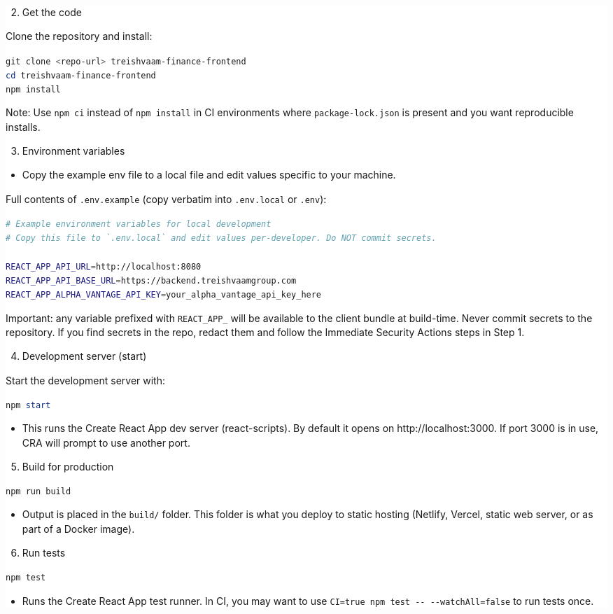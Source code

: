   2) Get the code

  Clone the repository and install:

  ```powershell
  git clone <repo-url> treishvaam-finance-frontend
  cd treishvaam-finance-frontend
  npm install
  ```

  Note: Use `npm ci` instead of `npm install` in CI environments where `package-lock.json` is present and you want reproducible installs.

  3) Environment variables

  - Copy the example env file to a local file and edit values specific to your machine.

  Full contents of `.env.example` (copy verbatim into `.env.local` or `.env`):

  ```bash
  # Example environment variables for local development
  # Copy this file to `.env.local` and edit values per-developer. Do NOT commit secrets.

  REACT_APP_API_URL=http://localhost:8080
  REACT_APP_API_BASE_URL=https://backend.treishvaamgroup.com
  REACT_APP_ALPHA_VANTAGE_API_KEY=your_alpha_vantage_api_key_here

  ```

  Important: any variable prefixed with `REACT_APP_` will be available to the client bundle at build-time. Never commit secrets to the repository. If you find secrets in the repo, redact them and follow the Immediate Security Actions steps in Step 1.

  4) Development server (start)

  Start the development server with:

  ```powershell
  npm start
  ```

  - This runs the Create React App dev server (react-scripts). By default it opens on http://localhost:3000. If port 3000 is in use, CRA will prompt to use another port.

  5) Build for production

  ```powershell
  npm run build
  ```

  - Output is placed in the `build/` folder. This folder is what you deploy to static hosting (Netlify, Vercel, static web server, or as part of a Docker image).

  6) Run tests

  ```powershell
  npm test
  ```

  - Runs the Create React App test runner. In CI, you may want to use `CI=true npm test -- --watchAll=false` to run tests once.
